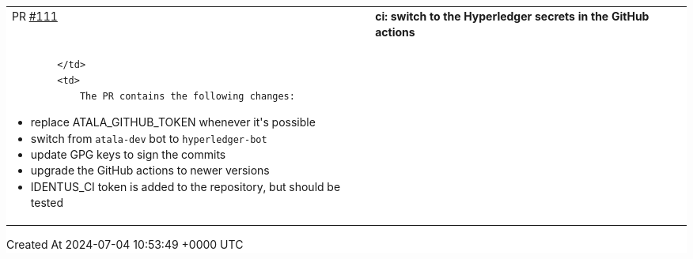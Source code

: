 <div>
    <table>
        <tr>
            <td>
                PR <a href="https://github.com/hyperledger/identus-docs/pull/111" class=".btn">#111</a>
            </td>
            <td>
                <b>
                    ci: switch to the Hyperledger secrets in the GitHub actions
                </b>
            </td>
        </tr>
        <tr>
            <td>
                
            </td>
            <td>
                The PR contains the following changes:
- replace ATALA_GITHUB_TOKEN whenever it's possible
- switch from `atala-dev` bot to `hyperledger-bot`
- update GPG keys to sign the commits
- upgrade the GitHub actions to newer versions
- IDENTUS_CI token is added to the repository, but should be tested
            </td>
        </tr>
    </table>
    <div class="right-align">
        Created At 2024-07-04 10:53:49 +0000 UTC
    </div>
</div>

